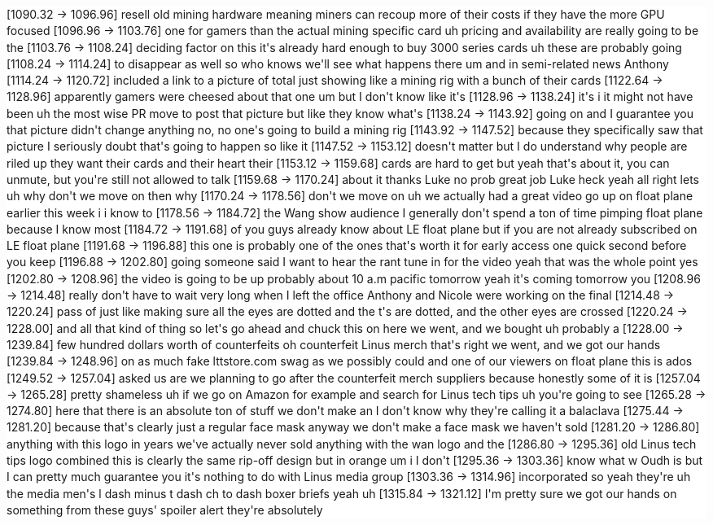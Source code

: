 [1090.32 → 1096.96] resell old mining hardware meaning miners can recoup more of their costs if they have the more GPU focused
[1096.96 → 1103.76] one for gamers than the actual mining specific card uh pricing and availability are really going to be the
[1103.76 → 1108.24] deciding factor on this it's already hard enough to buy 3000 series cards uh these are probably going
[1108.24 → 1114.24] to disappear as well so who knows we'll see what happens there um and in semi-related news Anthony
[1114.24 → 1120.72] included a link to a picture of total just showing like a mining rig with a bunch of their cards
[1122.64 → 1128.96] apparently gamers were cheesed about that one um but I don't know like it's
[1128.96 → 1138.24] it's i it might not have been uh the most wise PR move to post that picture but like they know what's
[1138.24 → 1143.92] going on and I guarantee you that picture didn't change anything no, no one's going to build a mining rig
[1143.92 → 1147.52] because they specifically saw that picture I seriously doubt that's going to happen so like it
[1147.52 → 1153.12] doesn't matter but I do understand why people are riled up they want their cards and their heart their
[1153.12 → 1159.68] cards are hard to get but yeah that's about it, you can unmute, but you're still not allowed to talk
[1159.68 → 1170.24] about it thanks Luke no prob great job Luke heck yeah all right lets uh why don't we move on then why
[1170.24 → 1178.56] don't we move on uh we actually had a great video go up on float plane earlier this week i i know to
[1178.56 → 1184.72] the Wang show audience I generally don't spend a ton of time pimping float plane because I know most
[1184.72 → 1191.68] of you guys already know about LE float plane but if you are not already subscribed on LE float plane
[1191.68 → 1196.88] this one is probably one of the ones that's worth it for early access one quick second before you keep
[1196.88 → 1202.80] going someone said I want to hear the rant tune in for the video yeah that was the whole point yes
[1202.80 → 1208.96] the video is going to be up probably about 10 a.m pacific tomorrow yeah it's coming tomorrow you
[1208.96 → 1214.48] really don't have to wait very long when I left the office Anthony and Nicole were working on the final
[1214.48 → 1220.24] pass of just like making sure all the eyes are dotted and the t's are dotted, and the other eyes are crossed
[1220.24 → 1228.00] and all that kind of thing so let's go ahead and chuck this on here we went, and we bought uh probably a
[1228.00 → 1239.84] few hundred dollars worth of counterfeits oh counterfeit Linus merch that's right we went, and we got our hands
[1239.84 → 1248.96] on as much fake lttstore.com swag as we possibly could and one of our viewers on float plane this is ados
[1249.52 → 1257.04] asked us are we planning to go after the counterfeit merch suppliers because honestly some of it is
[1257.04 → 1265.28] pretty shameless uh if we go on Amazon for example and search for Linus tech tips uh you're going to see
[1265.28 → 1274.80] here that there is an absolute ton of stuff we don't make an I don't know why they're calling it a balaclava
[1275.44 → 1281.20] because that's clearly just a regular face mask anyway we don't make a face mask we haven't sold
[1281.20 → 1286.80] anything with this logo in years we've actually never sold anything with the wan logo and the
[1286.80 → 1295.36] old Linus tech tips logo combined this is clearly the same rip-off design but in orange um i I don't
[1295.36 → 1303.36] know what w Oudh is but I can pretty much guarantee you it's nothing to do with Linus media group
[1303.36 → 1314.96] incorporated so yeah they're uh the media men's l dash minus t dash ch to dash boxer briefs yeah uh
[1315.84 → 1321.12] I'm pretty sure we got our hands on something from these guys' spoiler alert they're absolutely